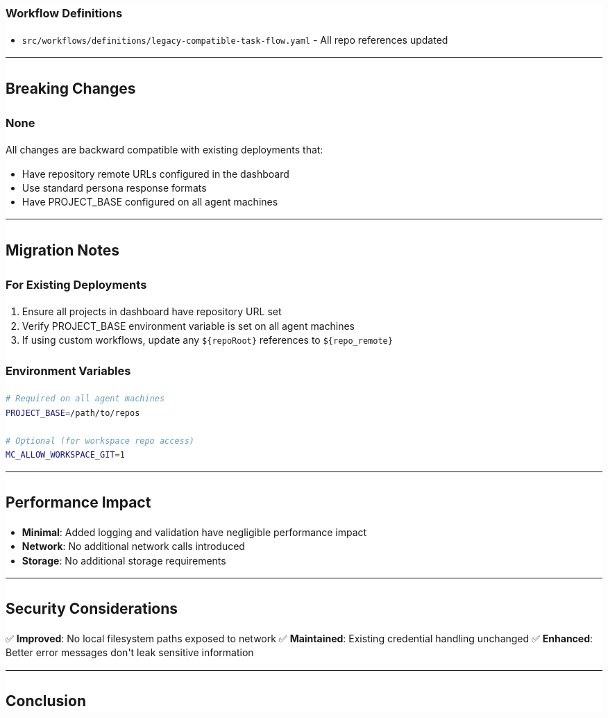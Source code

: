 ### Workflow Definitions
- `src/workflows/definitions/legacy-compatible-task-flow.yaml` - All repo references updated

---

## Breaking Changes

### None
All changes are backward compatible with existing deployments that:
- Have repository remote URLs configured in the dashboard
- Use standard persona response formats
- Have PROJECT_BASE configured on all agent machines

---

## Migration Notes

### For Existing Deployments
1. Ensure all projects in dashboard have repository URL set
2. Verify PROJECT_BASE environment variable is set on all agent machines
3. If using custom workflows, update any `${repoRoot}` references to `${repo_remote}`

### Environment Variables
```bash
# Required on all agent machines
PROJECT_BASE=/path/to/repos

# Optional (for workspace repo access)
MC_ALLOW_WORKSPACE_GIT=1
```

---

## Performance Impact

- **Minimal**: Added logging and validation have negligible performance impact
- **Network**: No additional network calls introduced
- **Storage**: No additional storage requirements

---

## Security Considerations

✅ **Improved**: No local filesystem paths exposed to network
✅ **Maintained**: Existing credential handling unchanged
✅ **Enhanced**: Better error messages don't leak sensitive information

---

## Conclusion
